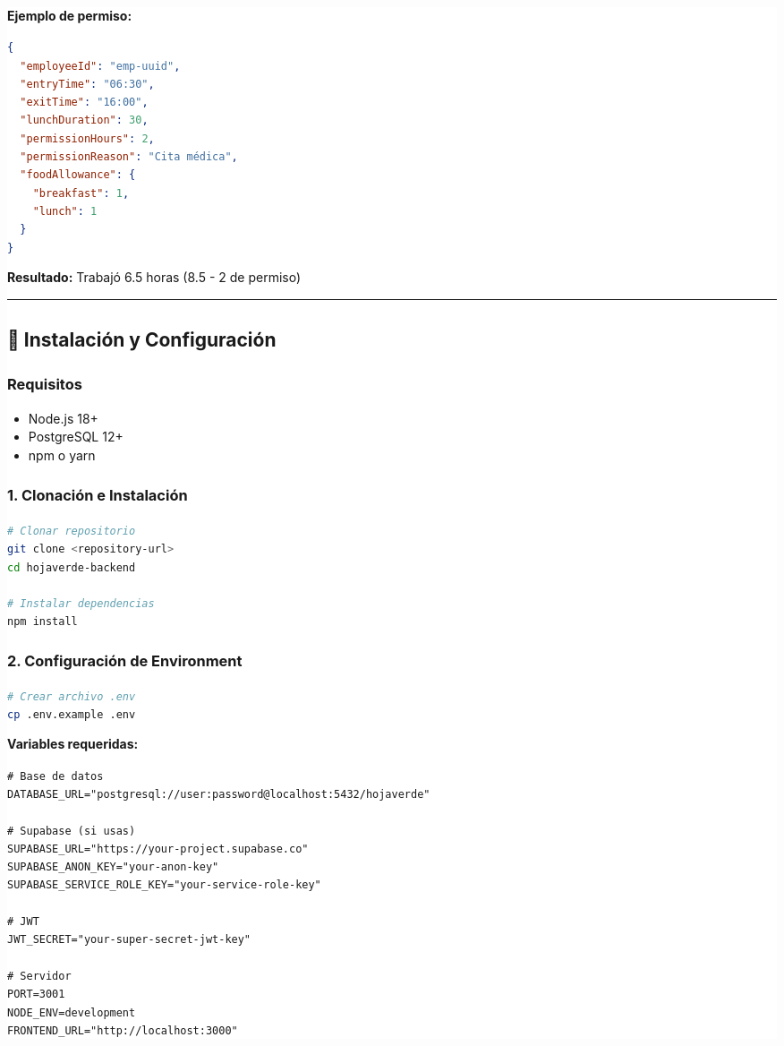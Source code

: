 **Ejemplo de permiso:**
```json
{
  "employeeId": "emp-uuid",
  "entryTime": "06:30",
  "exitTime": "16:00",
  "lunchDuration": 30,
  "permissionHours": 2,
  "permissionReason": "Cita médica",
  "foodAllowance": {
    "breakfast": 1,
    "lunch": 1
  }
}
```
**Resultado:** Trabajó 6.5 horas (8.5 - 2 de permiso)

---

## 🚀 Instalación y Configuración

### **Requisitos**
- Node.js 18+
- PostgreSQL 12+
- npm o yarn

### **1. Clonación e Instalación**
```bash
# Clonar repositorio
git clone <repository-url>
cd hojaverde-backend

# Instalar dependencias
npm install
```

### **2. Configuración de Environment**
```bash
# Crear archivo .env
cp .env.example .env
```

**Variables requeridas:**
```env
# Base de datos
DATABASE_URL="postgresql://user:password@localhost:5432/hojaverde"

# Supabase (si usas)
SUPABASE_URL="https://your-project.supabase.co"
SUPABASE_ANON_KEY="your-anon-key"
SUPABASE_SERVICE_ROLE_KEY="your-service-role-key"

# JWT
JWT_SECRET="your-super-secret-jwt-key"

# Servidor
PORT=3001
NODE_ENV=development
FRONTEND_URL="http://localhost:3000"
```
